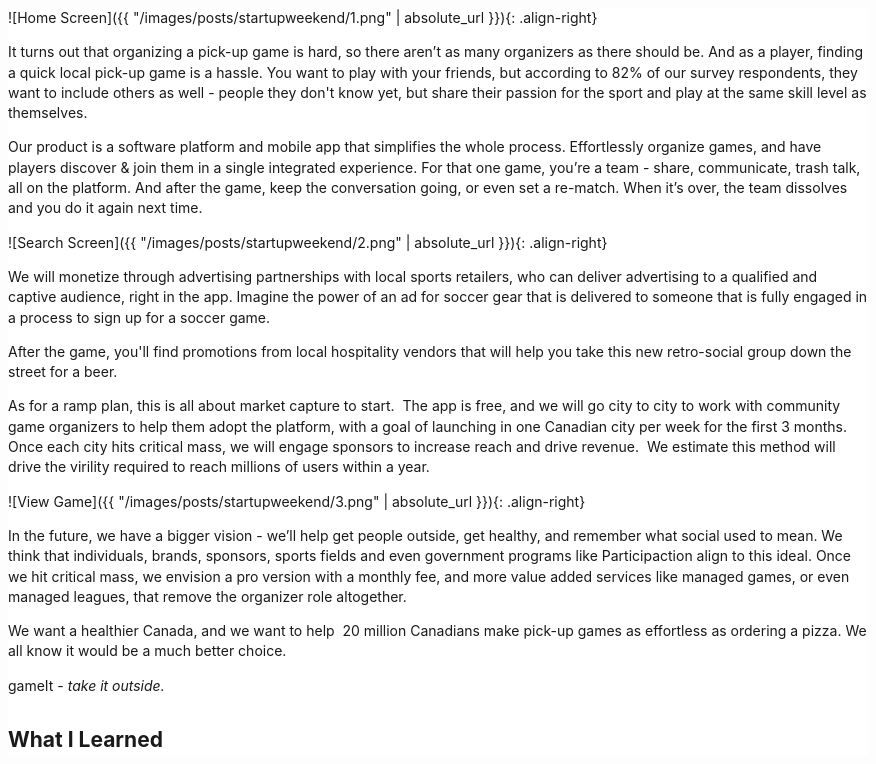 ![Home Screen]({{ "/images/posts/startupweekend/1.png" | absolute_url }}){: .align-right}

It turns out that organizing a pick-up game is hard, so there aren’t as
many organizers as there should be. And as a player, finding a quick
local pick-up game is a hassle. You want to play with your friends, but
according to 82% of our survey respondents, they want to include others
as well - people they don't know yet, but share their passion for the
sport and play at the same skill level as themselves.

Our product is a software platform and mobile app that simplifies the
whole process. Effortlessly organize games, and have players discover &
join them in a single integrated experience. For that one game, you’re a
team - share, communicate, trash talk, all on the platform. And after
the game, keep the conversation going, or even set a re-match. When it’s
over, the team dissolves and you do it again next time.

![Search Screen]({{ "/images/posts/startupweekend/2.png" | absolute_url }}){: .align-right}

We will monetize through advertising partnerships with local sports
retailers, who can deliver advertising to a qualified and captive
audience, right in the app. Imagine the power of an ad for soccer gear
that is delivered to someone that is fully engaged in a process to sign
up for a soccer game.

After the game, you'll find promotions from local hospitality vendors
that will help you take this new retro-social group down the street for
a beer.

As for a ramp plan, this is all about market capture to start.  The app
is free, and we will go city to city to work with community game
organizers to help them adopt the platform, with a goal of launching in
one Canadian city per week for the first 3 months. Once each city hits
critical mass, we will engage sponsors to increase reach and drive
revenue.  We estimate this method will drive the virility required to
reach millions of users within a year.

![View Game]({{ "/images/posts/startupweekend/3.png" | absolute_url }}){: .align-right}

In the future, we have a bigger vision - we’ll help get people outside,
get healthy, and remember what social used to mean. We think that
individuals, brands, sponsors, sports fields and even government
programs like Participaction align to this ideal. Once we hit critical
mass, we envision a pro version with a monthly fee, and more value added
services like managed games, or even managed leagues, that remove the
organizer role altogether.

We want a healthier Canada, and we want to help  20 million Canadians
make pick-up games as effortless as ordering a pizza. We all know it
would be a much better choice.

gameIt - *take it outside.*
</div>

What I Learned
--------------
